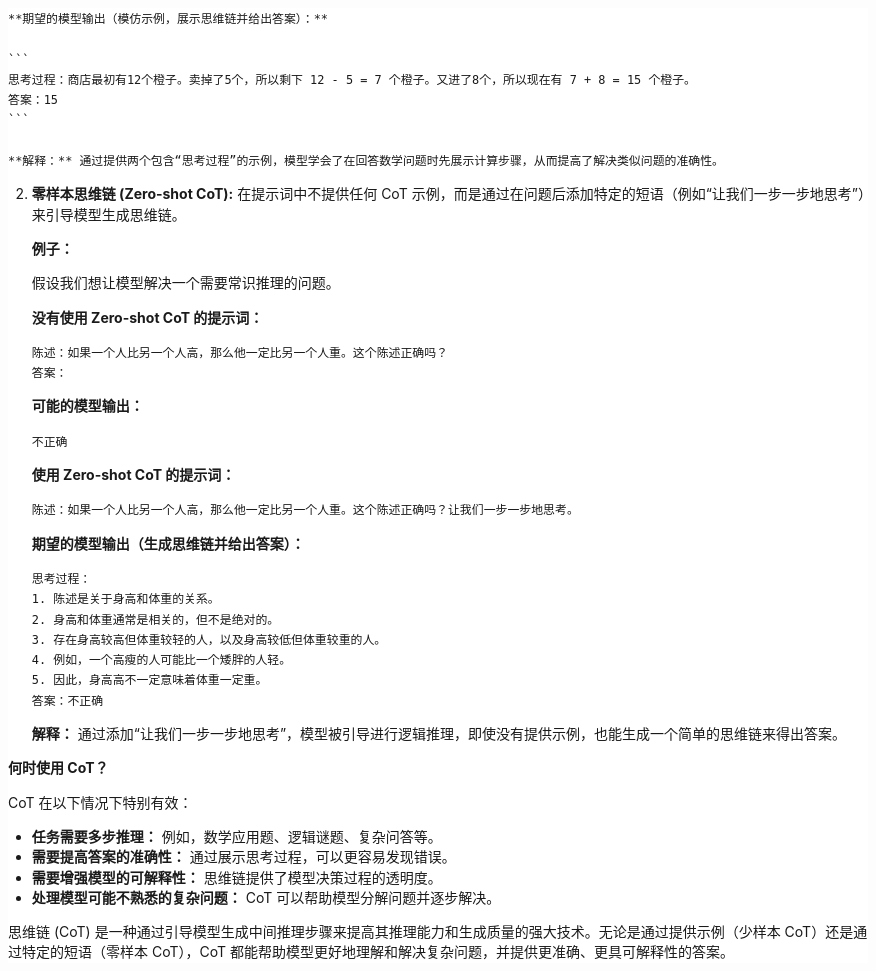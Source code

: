     **期望的模型输出（模仿示例，展示思维链并给出答案）：**

    ```
    思考过程：商店最初有12个橙子。卖掉了5个，所以剩下 12 - 5 = 7 个橙子。又进了8个，所以现在有 7 + 8 = 15 个橙子。
    答案：15
    ```

    **解释：** 通过提供两个包含“思考过程”的示例，模型学会了在回答数学问题时先展示计算步骤，从而提高了解决类似问题的准确性。

2.  **零样本思维链 (Zero-shot CoT):** 在提示词中不提供任何 CoT 示例，而是通过在问题后添加特定的短语（例如“让我们一步一步地思考”）来引导模型生成思维链。

    **例子：**

    假设我们想让模型解决一个需要常识推理的问题。

    **没有使用 Zero-shot CoT 的提示词：**

    ```
    陈述：如果一个人比另一个人高，那么他一定比另一个人重。这个陈述正确吗？
    答案：
    ```

    **可能的模型输出：**

    ```
    不正确
    ```

    **使用 Zero-shot CoT 的提示词：**

    ```
    陈述：如果一个人比另一个人高，那么他一定比另一个人重。这个陈述正确吗？让我们一步一步地思考。
    ```

    **期望的模型输出（生成思维链并给出答案）：**

    ```
    思考过程：
    1. 陈述是关于身高和体重的关系。
    2. 身高和体重通常是相关的，但不是绝对的。
    3. 存在身高较高但体重较轻的人，以及身高较低但体重较重的人。
    4. 例如，一个高瘦的人可能比一个矮胖的人轻。
    5. 因此，身高高不一定意味着体重一定重。
    答案：不正确
    ```

    **解释：** 通过添加“让我们一步一步地思考”，模型被引导进行逻辑推理，即使没有提供示例，也能生成一个简单的思维链来得出答案。

**何时使用 CoT？**

CoT 在以下情况下特别有效：

*   **任务需要多步推理：** 例如，数学应用题、逻辑谜题、复杂问答等。
*   **需要提高答案的准确性：** 通过展示思考过程，可以更容易发现错误。
*   **需要增强模型的可解释性：** 思维链提供了模型决策过程的透明度。
*   **处理模型可能不熟悉的复杂问题：** CoT 可以帮助模型分解问题并逐步解决。

思维链 (CoT) 是一种通过引导模型生成中间推理步骤来提高其推理能力和生成质量的强大技术。无论是通过提供示例（少样本 CoT）还是通过特定的短语（零样本 CoT），CoT 都能帮助模型更好地理解和解决复杂问题，并提供更准确、更具可解释性的答案。
